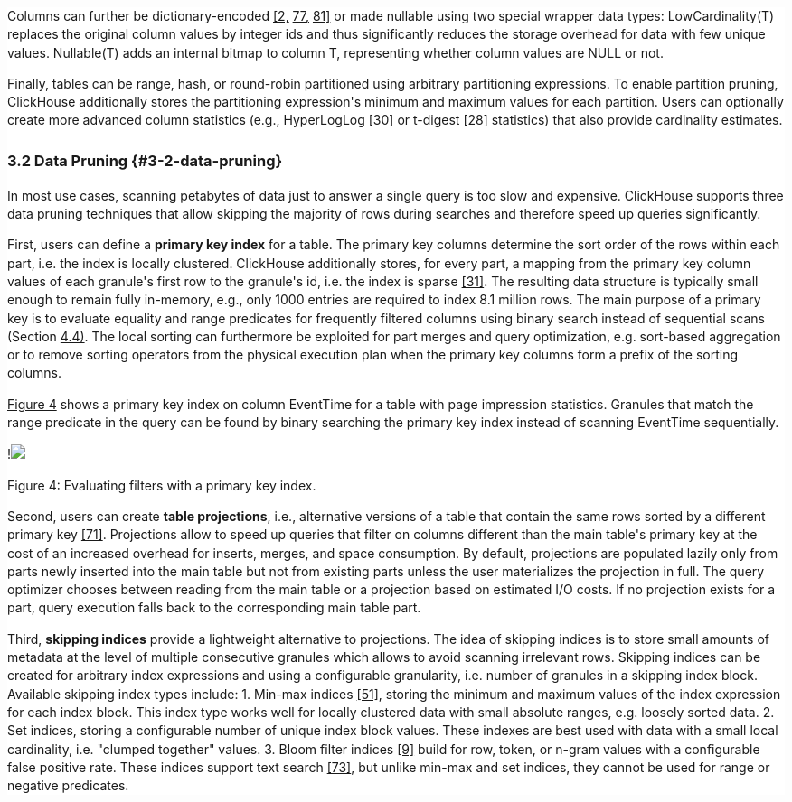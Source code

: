 Columns can further be dictionary-encoded [\[2,](#page-12-10) [77,](#page-13-11) [81\]](#page-13-12) or made nullable using two special wrapper data types: LowCardinality(T) replaces the original column values by integer ids and thus significantly reduces the storage overhead for data with few unique values. Nullable(T) adds an internal bitmap to column T, representing whether column values are NULL or not.

Finally, tables can be range, hash, or round-robin partitioned using arbitrary partitioning expressions. To enable partition pruning, ClickHouse additionally stores the partitioning expression's minimum and maximum values for each partition. Users can optionally create more advanced column statistics (e.g., HyperLogLog [\[30\]](#page-12-11) or t-digest [\[28\]](#page-12-12) statistics) that also provide cardinality estimates.

### <span id="page-3-0"></span>3.2 Data Pruning {#3-2-data-pruning}

In most use cases, scanning petabytes of data just to answer a single query is too slow and expensive. ClickHouse supports three data pruning techniques that allow skipping the majority of rows during searches and therefore speed up queries significantly.

First, users can define a **primary key index** for a table. The primary key columns determine the sort order of the rows within each part, i.e. the index is locally clustered. ClickHouse additionally stores, for every part, a mapping from the primary key column values of each granule's first row to the granule's id, i.e. the index is sparse [\[31\]](#page-12-13). The resulting data structure is typically small enough to remain fully in-memory, e.g., only 1000 entries are required to index 8.1 million rows. The main purpose of a primary key is to evaluate equality and range predicates for frequently filtered columns using binary search instead of sequential scans (Section [4.4)](#page-7-0). The local sorting can furthermore be exploited for part merges and query optimization, e.g. sort-based aggregation or to remove sorting operators from the physical execution plan when the primary key columns form a prefix of the sorting columns.

[Figure 4](#page-3-1) shows a primary key index on column EventTime for a table with page impression statistics. Granules that match the range predicate in the query can be found by binary searching the primary key index instead of scanning EventTime sequentially.

<span id="page-3-1"></span>!<img src={image_04}/>

Figure 4: Evaluating filters with a primary key index.

Second, users can create **table projections**, i.e., alternative versions of a table that contain the same rows sorted by a different primary key [\[71\]](#page-13-13). Projections allow to speed up queries that filter on columns different than the main table's primary key at the cost of an increased overhead for inserts, merges, and space consumption. By default, projections are populated lazily only from parts newly inserted into the main table but not from existing parts unless the user materializes the projection in full. The query optimizer chooses between reading from the main table or a projection based on estimated I/O costs. If no projection exists for a part, query execution falls back to the corresponding main table part.

Third, **skipping indices** provide a lightweight alternative to projections. The idea of skipping indices is to store small amounts of metadata at the level of multiple consecutive granules which allows to avoid scanning irrelevant rows. Skipping indices can be created for arbitrary index expressions and using a configurable granularity, i.e. number of granules in a skipping index block. Available skipping index types include: 1. Min-max indices [\[51\]](#page-13-14), storing the minimum and maximum values of the index expression for each index block. This index type works well for locally clustered data with small absolute ranges, e.g. loosely sorted data. 2. Set indices, storing a configurable number of unique index block values. These indexes are best used with data with a small local cardinality, i.e. "clumped together" values. 3. Bloom filter indices [\[9\]](#page-12-14) build for row, token, or n-gram values with a configurable false positive rate. These indices support text search [\[73\]](#page-13-15), but unlike min-max and set indices, they cannot be used for range or negative predicates.
